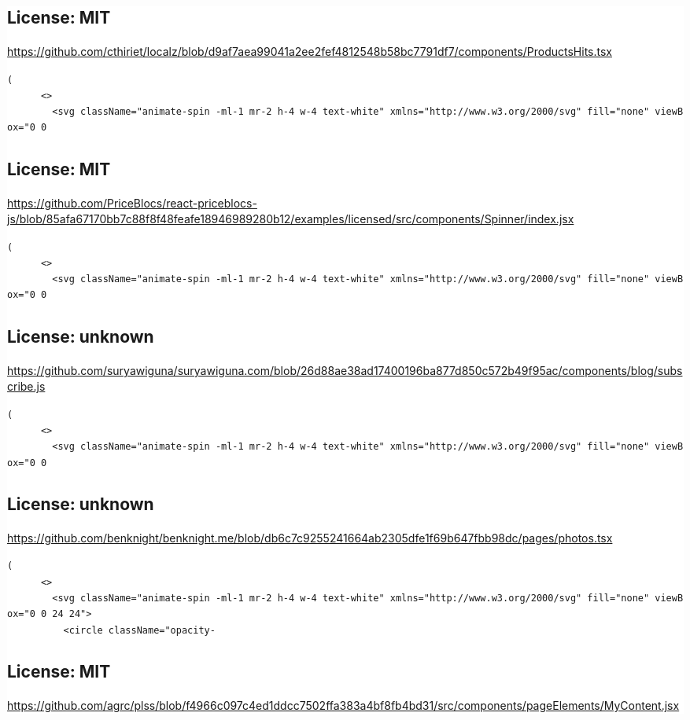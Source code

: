 
## License: MIT
https://github.com/cthiriet/localz/blob/d9af7aea99041a2ee2fef4812548b58bc7791df7/components/ProductsHits.tsx

```
(
      <>
        <svg className="animate-spin -ml-1 mr-2 h-4 w-4 text-white" xmlns="http://www.w3.org/2000/svg" fill="none" viewBox="0 0 
```


## License: MIT
https://github.com/PriceBlocs/react-priceblocs-js/blob/85afa67170bb7c88f8f48feafe18946989280b12/examples/licensed/src/components/Spinner/index.jsx

```
(
      <>
        <svg className="animate-spin -ml-1 mr-2 h-4 w-4 text-white" xmlns="http://www.w3.org/2000/svg" fill="none" viewBox="0 0 
```


## License: unknown
https://github.com/suryawiguna/suryawiguna.com/blob/26d88ae38ad17400196ba877d850c572b49f95ac/components/blog/subscribe.js

```
(
      <>
        <svg className="animate-spin -ml-1 mr-2 h-4 w-4 text-white" xmlns="http://www.w3.org/2000/svg" fill="none" viewBox="0 0 
```


## License: unknown
https://github.com/benknight/benknight.me/blob/db6c7c9255241664ab2305dfe1f69b647fbb98dc/pages/photos.tsx

```
(
      <>
        <svg className="animate-spin -ml-1 mr-2 h-4 w-4 text-white" xmlns="http://www.w3.org/2000/svg" fill="none" viewBox="0 0 24 24">
          <circle className="opacity-
```


## License: MIT
https://github.com/agrc/plss/blob/f4966c097c4ed1ddcc7502ffa383a4bf8fb4bd31/src/components/pageElements/MyContent.jsx
